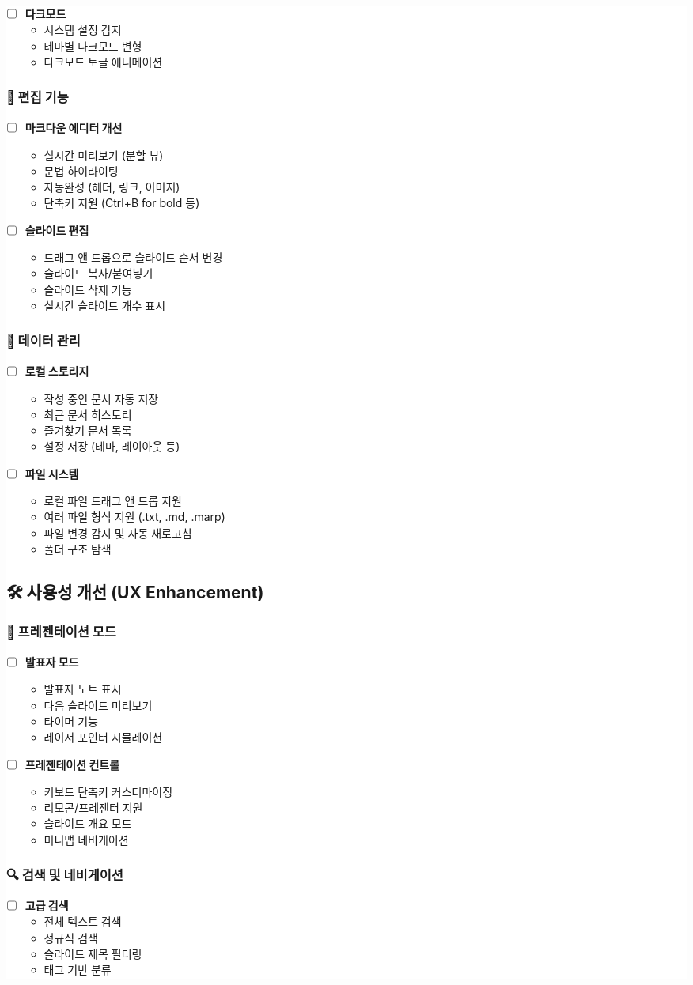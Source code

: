- [ ] **다크모드**
  - 시스템 설정 감지
  - 테마별 다크모드 변형
  - 다크모드 토글 애니메이션

### 📝 편집 기능
- [ ] **마크다운 에디터 개선**
  - 실시간 미리보기 (분할 뷰)
  - 문법 하이라이팅
  - 자동완성 (헤더, 링크, 이미지)
  - 단축키 지원 (Ctrl+B for bold 등)

- [ ] **슬라이드 편집**
  - 드래그 앤 드롭으로 슬라이드 순서 변경
  - 슬라이드 복사/붙여넣기
  - 슬라이드 삭제 기능
  - 실시간 슬라이드 개수 표시

### 💾 데이터 관리
- [ ] **로컬 스토리지**
  - 작성 중인 문서 자동 저장
  - 최근 문서 히스토리
  - 즐겨찾기 문서 목록
  - 설정 저장 (테마, 레이아웃 등)

- [ ] **파일 시스템**
  - 로컬 파일 드래그 앤 드롭 지원
  - 여러 파일 형식 지원 (.txt, .md, .marp)
  - 파일 변경 감지 및 자동 새로고침
  - 폴더 구조 탐색

## 🛠 사용성 개선 (UX Enhancement)

### 🎯 프레젠테이션 모드
- [ ] **발표자 모드**
  - 발표자 노트 표시
  - 다음 슬라이드 미리보기
  - 타이머 기능
  - 레이저 포인터 시뮬레이션

- [ ] **프레젠테이션 컨트롤**
  - 키보드 단축키 커스터마이징
  - 리모콘/프레젠터 지원
  - 슬라이드 개요 모드
  - 미니맵 네비게이션

### 🔍 검색 및 네비게이션
- [ ] **고급 검색**
  - 전체 텍스트 검색
  - 정규식 검색
  - 슬라이드 제목 필터링
  - 태그 기반 분류
